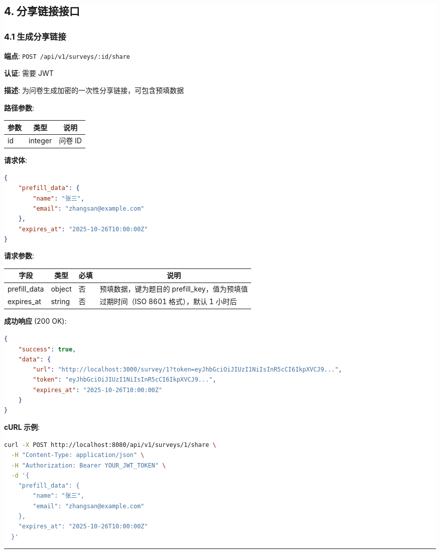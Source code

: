 
## 4. 分享链接接口

### 4.1 生成分享链接

**端点**: `POST /api/v1/surveys/:id/share`

**认证**: 需要 JWT

**描述**: 为问卷生成加密的一次性分享链接，可包含预填数据

**路径参数**:

| 参数 | 类型 | 说明 |
|------|------|------|
| id | integer | 问卷 ID |

**请求体**:

```json
{
    "prefill_data": {
        "name": "张三",
        "email": "zhangsan@example.com"
    },
    "expires_at": "2025-10-26T10:00:00Z"
}
```

**请求参数**:

| 字段 | 类型 | 必填 | 说明 |
|------|------|------|------|
| prefill_data | object | 否 | 预填数据，键为题目的 prefill_key，值为预填值 |
| expires_at | string | 否 | 过期时间（ISO 8601 格式），默认 1 小时后 |

**成功响应** (200 OK):

```json
{
    "success": true,
    "data": {
        "url": "http://localhost:3000/survey/1?token=eyJhbGciOiJIUzI1NiIsInR5cCI6IkpXVCJ9...",
        "token": "eyJhbGciOiJIUzI1NiIsInR5cCI6IkpXVCJ9...",
        "expires_at": "2025-10-26T10:00:00Z"
    }
}
```

**cURL 示例**:

```bash
curl -X POST http://localhost:8080/api/v1/surveys/1/share \
  -H "Content-Type: application/json" \
  -H "Authorization: Bearer YOUR_JWT_TOKEN" \
  -d '{
    "prefill_data": {
        "name": "张三",
        "email": "zhangsan@example.com"
    },
    "expires_at": "2025-10-26T10:00:00Z"
  }'
```

---